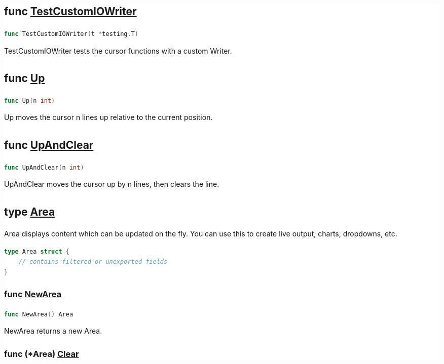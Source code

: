<a name="TestCustomIOWriter"></a>
## func [TestCustomIOWriter](<https://github.com/atomicgo/cursor/blob/main/cursor_test_linux.go#L10>)

```go
func TestCustomIOWriter(t *testing.T)
```

TestCustomIOWriter tests the cursor functions with a custom Writer.

<a name="Up"></a>
## func [Up](<https://github.com/atomicgo/cursor/blob/main/cursor.go#L20>)

```go
func Up(n int)
```

Up moves the cursor n lines up relative to the current position.

<a name="UpAndClear"></a>
## func [UpAndClear](<https://github.com/atomicgo/cursor/blob/main/utils.go#L36>)

```go
func UpAndClear(n int)
```

UpAndClear moves the cursor up by n lines, then clears the line.

<a name="Area"></a>
## type [Area](<https://github.com/atomicgo/cursor/blob/main/area.go#L12-L15>)

Area displays content which can be updated on the fly. You can use this to create live output, charts, dropdowns, etc.

```go
type Area struct {
    // contains filtered or unexported fields
}
```

<a name="NewArea"></a>
### func [NewArea](<https://github.com/atomicgo/cursor/blob/main/area.go#L18>)

```go
func NewArea() Area
```

NewArea returns a new Area.

<a name="Area.Clear"></a>
### func \(\*Area\) [Clear](<https://github.com/atomicgo/cursor/blob/main/area.go#L33>)
